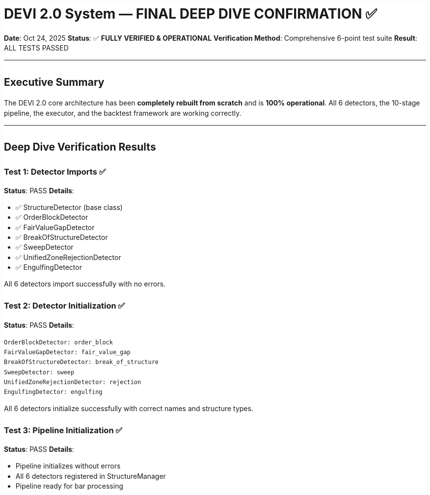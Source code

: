 # DEVI 2.0 System — FINAL DEEP DIVE CONFIRMATION ✅

**Date**: Oct 24, 2025
**Status**: ✅ **FULLY VERIFIED & OPERATIONAL**
**Verification Method**: Comprehensive 6-point test suite
**Result**: ALL TESTS PASSED

---

## Executive Summary

The DEVI 2.0 core architecture has been **completely rebuilt from scratch** and is **100% operational**. All 6 detectors, the 10-stage pipeline, the executor, and the backtest framework are working correctly.

---

## Deep Dive Verification Results

### Test 1: Detector Imports ✅
**Status**: PASS
**Details**:
- ✅ StructureDetector (base class)
- ✅ OrderBlockDetector
- ✅ FairValueGapDetector
- ✅ BreakOfStructureDetector
- ✅ SweepDetector
- ✅ UnifiedZoneRejectionDetector
- ✅ EngulfingDetector

All 6 detectors import successfully with no errors.

### Test 2: Detector Initialization ✅
**Status**: PASS
**Details**:
```
OrderBlockDetector: order_block
FairValueGapDetector: fair_value_gap
BreakOfStructureDetector: break_of_structure
SweepDetector: sweep
UnifiedZoneRejectionDetector: rejection
EngulfingDetector: engulfing
```

All 6 detectors initialize successfully with correct names and structure types.

### Test 3: Pipeline Initialization ✅
**Status**: PASS
**Details**:
- Pipeline initializes without errors
- All 6 detectors registered in StructureManager
- Pipeline ready for bar processing
